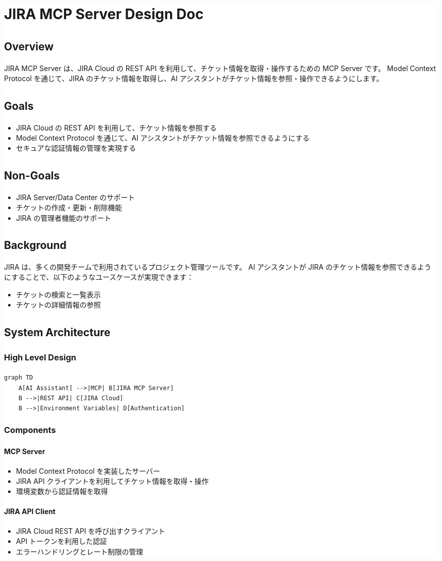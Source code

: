 # JIRA MCP Server Design Doc

## Overview

JIRA MCP Server は、JIRA Cloud の REST API を利用して、チケット情報を取得・操作するための MCP Server です。
Model Context Protocol を通じて、JIRA のチケット情報を取得し、AI アシスタントがチケット情報を参照・操作できるようにします。

## Goals

- JIRA Cloud の REST API を利用して、チケット情報を参照する
- Model Context Protocol を通じて、AI アシスタントがチケット情報を参照できるようにする
- セキュアな認証情報の管理を実現する

## Non-Goals

- JIRA Server/Data Center のサポート
- チケットの作成・更新・削除機能
- JIRA の管理者機能のサポート

## Background

JIRA は、多くの開発チームで利用されているプロジェクト管理ツールです。
AI アシスタントが JIRA のチケット情報を参照できるようにすることで、以下のようなユースケースが実現できます：

- チケットの検索と一覧表示
- チケットの詳細情報の参照

## System Architecture

### High Level Design

```mermaid
graph TD
    A[AI Assistant] -->|MCP| B[JIRA MCP Server]
    B -->|REST API| C[JIRA Cloud]
    B -->|Environment Variables| D[Authentication]
```

### Components

#### MCP Server

- Model Context Protocol を実装したサーバー
- JIRA API クライアントを利用してチケット情報を取得・操作
- 環境変数から認証情報を取得

#### JIRA API Client

- JIRA Cloud REST API を呼び出すクライアント
- API トークンを利用した認証
- エラーハンドリングとレート制限の管理
